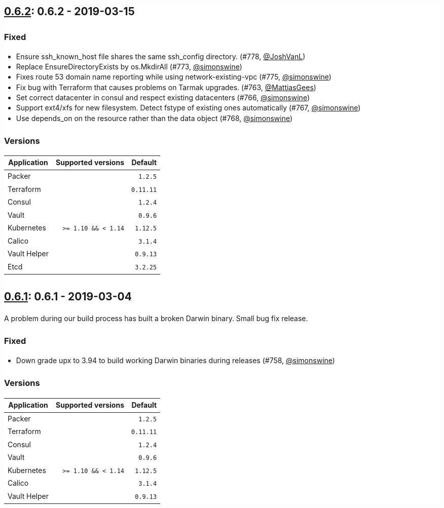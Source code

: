 ## [0.6.2]: 0.6.2 - 2019-03-15

### Fixed

* Ensure ssh_known_host file shares the same ssh_config directory. (#778, [@JoshVanL](https://github.com/JoshVanL))
* Replace EnsureDirectoryExists by os.MkdirAll (#773, [@simonswine](https://github.com/simonswine))
* Fixes route 53 domain name reporting while using network-existing-vpc (#775, [@simonswine](https://github.com/simonswine))
* Fix bug with Terraform that causes problems on Tarmak upgrades. (#763, [@MattiasGees](https://github.com/MattiasGees))
* Set correct datacenter in consul and respect existing datacenters (#766, [@simonswine](https://github.com/simonswine))
* Support ext4/xfs for new filesystem. Detect fstype of existing ones automatically (#767, [@simonswine](https://github.com/simonswine))
* Use depends_on on the resource rather than the data object (#768, [@simonswine](https://github.com/simonswine))

### Versions

| Application | Supported versions  | Default   |
|-------------|--------------------:|----------:|
| Packer      |                     | `1.2.5`   |
| Terraform   |                     | `0.11.11` |
| Consul      |                     | `1.2.4`   |
| Vault       |                     | `0.9.6`   |
| Kubernetes  | `>= 1.10 && < 1.14` | `1.12.5`  |
| Calico      |                     | `3.1.4`   |
| Vault Helper|                     | `0.9.13`  |
| Etcd        |                     | `3.2.25`  |

## [0.6.1]: 0.6.1 - 2019-03-04

A problem during our build process has built a broken Darwin binary. Small
bug fix release.

### Fixed

* Down grade upx to 3.94 to build working Darwin binaries during releases (#758, [@simonswine](https://github.com/simonswine))

### Versions

| Application | Supported versions  | Default   |
|-------------|--------------------:|----------:|
| Packer      |                     | `1.2.5`   |
| Terraform   |                     | `0.11.11` |
| Consul      |                     | `1.2.4`   |
| Vault       |                     | `0.9.6`   |
| Kubernetes  | `>= 1.10 && < 1.14` | `1.12.5`  |
| Calico      |                     | `3.1.4`   |
| Vault Helper|                     | `0.9.13`  |

[0.6.4]: https://github.com/jetstack/tarmak/compare/0.6.3...0.6.4
[0.6.3]: https://github.com/jetstack/tarmak/compare/0.6.2...0.6.3
[0.6.2]: https://github.com/jetstack/tarmak/compare/0.6.1...0.6.2
[0.6.1]: https://github.com/jetstack/tarmak/compare/0.6.0...0.6.1
[0.6.0]: https://github.com/jetstack/tarmak/compare/0.5.0...0.6.0
[0.5.3]: https://github.com/jetstack/tarmak/compare/0.5.2...0.5.3
[0.5.2]: https://github.com/jetstack/tarmak/compare/0.5.1...0.5.2
[0.5.1]: https://github.com/jetstack/tarmak/compare/0.5.0...0.5.1
[0.5.0]: https://github.com/jetstack/tarmak/compare/0.4.1...0.5.0
[0.4.1]: https://github.com/jetstack/tarmak/compare/0.4.0...0.4.1
[0.4.0]: https://github.com/jetstack/tarmak/compare/0.3.0...0.4.0
[0.3.0]: https://github.com/jetstack/tarmak/compare/0.2.0...0.3.0
[0.2.1]: https://github.com/jetstack/tarmak/compare/0.2.0...0.2.1
[0.2.0]: https://github.com/jetstack/tarmak/compare/0.1.2...0.2.0
[Unreleased]: https://github.com/jetstack/tarmak/compare/0.5.0...HEAD